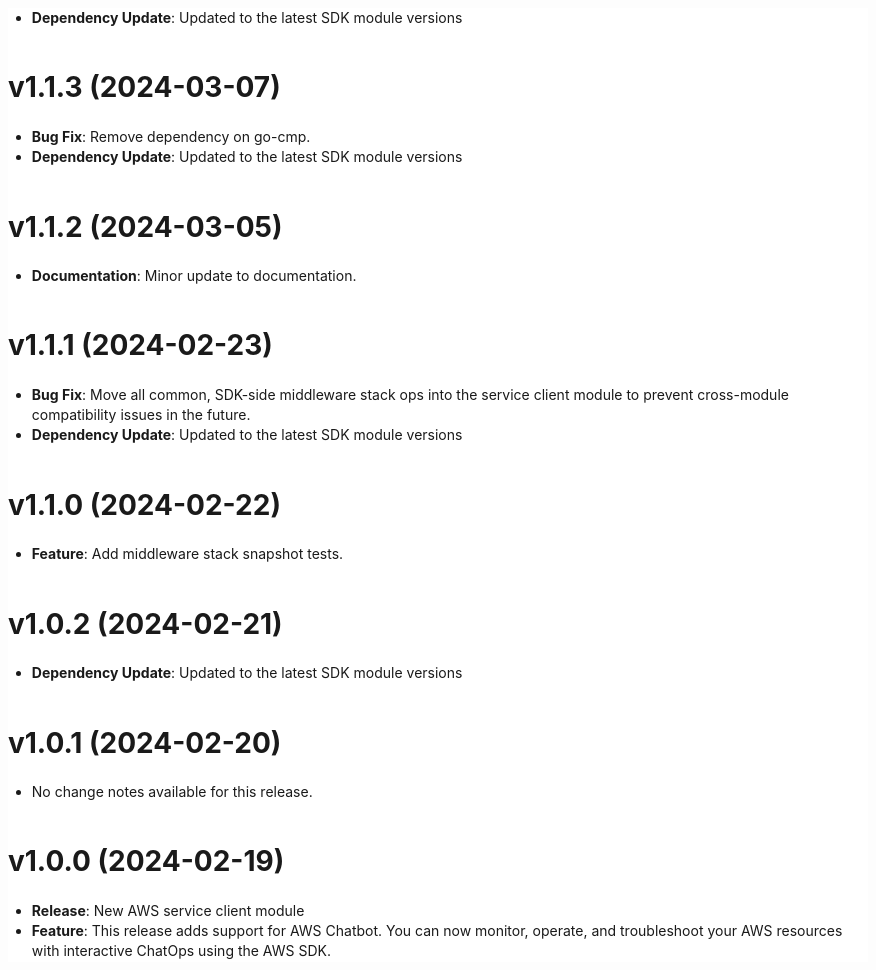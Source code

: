 * **Dependency Update**: Updated to the latest SDK module versions

# v1.1.3 (2024-03-07)

* **Bug Fix**: Remove dependency on go-cmp.
* **Dependency Update**: Updated to the latest SDK module versions

# v1.1.2 (2024-03-05)

* **Documentation**: Minor update to documentation.

# v1.1.1 (2024-02-23)

* **Bug Fix**: Move all common, SDK-side middleware stack ops into the service client module to prevent cross-module compatibility issues in the future.
* **Dependency Update**: Updated to the latest SDK module versions

# v1.1.0 (2024-02-22)

* **Feature**: Add middleware stack snapshot tests.

# v1.0.2 (2024-02-21)

* **Dependency Update**: Updated to the latest SDK module versions

# v1.0.1 (2024-02-20)

* No change notes available for this release.

# v1.0.0 (2024-02-19)

* **Release**: New AWS service client module
* **Feature**: This release adds support for AWS Chatbot. You can now monitor, operate, and troubleshoot your AWS resources with interactive ChatOps using the AWS SDK.

